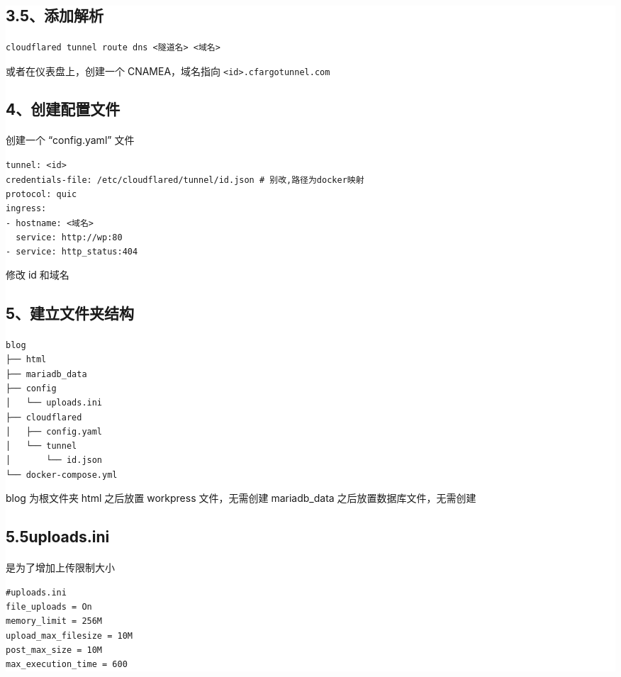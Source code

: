 ## 3.5、添加解析

```
cloudflared tunnel route dns <隧道名> <域名>
```

或者在仪表盘上，创建一个 CNAMEA，域名指向 `<id>.cfargotunnel.com`

## 4、创建配置文件

创建一个 “config.yaml” 文件

```
tunnel: <id>
credentials-file: /etc/cloudflared/tunnel/id.json # 别改,路径为docker映射
protocol: quic
ingress:
- hostname: <域名>
  service: http://wp:80
- service: http_status:404
```

修改 id 和域名

## 5、建立文件夹结构

```
blog
├── html
├── mariadb_data
├── config
│   └── uploads.ini
├── cloudflared
│   ├── config.yaml
│   └── tunnel
│       └── id.json
└── docker-compose.yml
```

blog 为根文件夹 html 之后放置 workpress 文件，无需创建
mariadb_data 之后放置数据库文件，无需创建

## 5.5uploads.ini

是为了增加上传限制大小

```
#uploads.ini
file_uploads = On
memory_limit = 256M
upload_max_filesize = 10M
post_max_size = 10M
max_execution_time = 600
```
